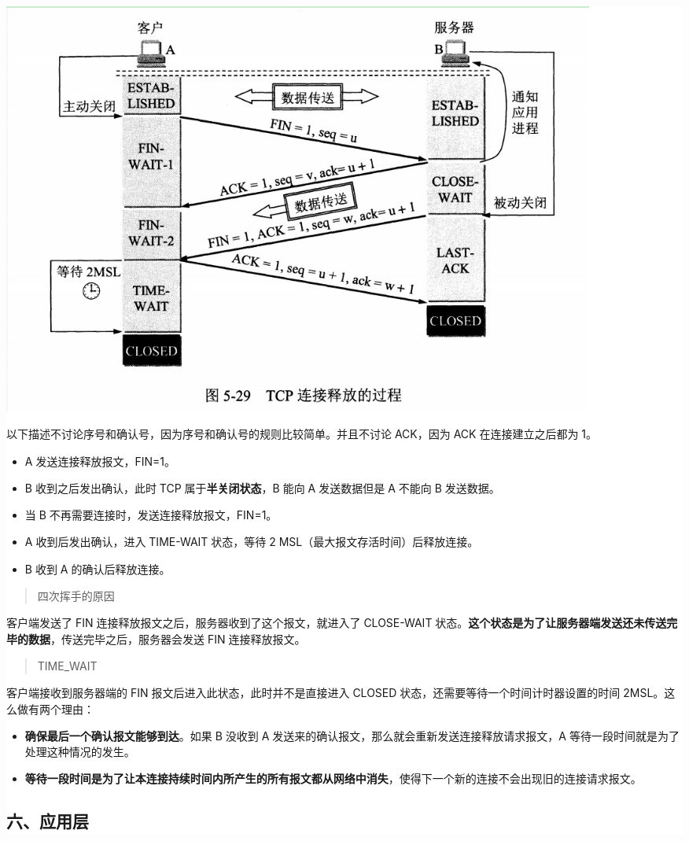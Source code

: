 ![image-20200728094231211](计算机网络复习笔记.assets/image-20200728094231211.png)

以下描述不讨论序号和确认号，因为序号和确认号的规则比较简单。并且不讨论 ACK，因为 ACK 在连接建立之后都为 1。

- A 发送连接释放报文，FIN=1。

- B 收到之后发出确认，此时 TCP 属于**半关闭状态**，B 能向 A 发送数据但是 A 不能向 B 发送数据。

- 当 B 不再需要连接时，发送连接释放报文，FIN=1。

- A 收到后发出确认，进入 TIME-WAIT 状态，等待 2 MSL（最大报文存活时间）后释放连接。

- B 收到 A 的确认后释放连接。

> 四次挥手的原因

客户端发送了 FIN 连接释放报文之后，服务器收到了这个报文，就进入了 CLOSE-WAIT 状态。**这个状态是为了让服务器端发送还未传送完毕的数据**，传送完毕之后，服务器会发送 FIN 连接释放报文。

> TIME_WAIT

客户端接收到服务器端的 FIN 报文后进入此状态，此时并不是直接进入 CLOSED 状态，还需要等待一个时间计时器设置的时间 2MSL。这么做有两个理由：

- **确保最后一个确认报文能够到达**。如果 B 没收到 A 发送来的确认报文，那么就会重新发送连接释放请求报文，A 等待一段时间就是为了处理这种情况的发生。

- **等待一段时间是为了让本连接持续时间内所产生的所有报文都从网络中消失**，使得下一个新的连接不会出现旧的连接请求报文。



## 六、应用层
